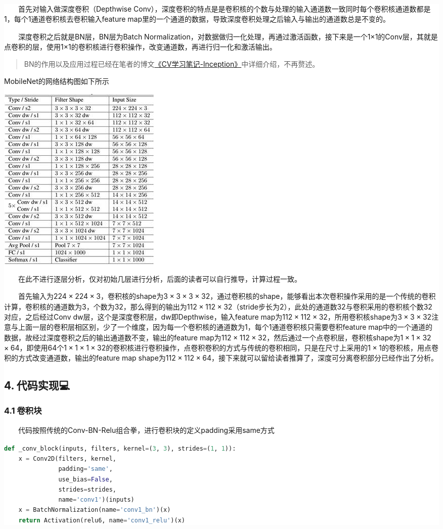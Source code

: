 &emsp;&emsp;首先对输入做深度卷积（Depthwise Conv），深度卷积的特点是是卷积核的个数与处理的输入通道数一致同时每个卷积核通道数都是1，每个1通道卷积核去卷积输入feature map里的一个通道的数据，导致深度卷积处理之后输入与输出的通道数总是不变的。

&emsp;&emsp;深度卷积之后就是BN层，BN层为Batch Normalization，对数据做归一化处理，再通过激活函数，接下来是一个1$\times$1的Conv层，其就是点卷积的层，使用1$\times$1的卷积核进行卷积操作，改变通道数，再进行归一化和激活输出。

> BN的作用以及应用过程已经在笔者的博文[《CV学习笔记-Inception》](https://blog.csdn.net/qq_38853759/article/details/129112624?spm=1001.2014.3001.5501)中详细介绍，不再赘述。

MobileNet的网络结构图如下所示

![image-20230226153920774](./imgs/image-20230226153920774.png)

&emsp;&emsp;在此不进行逐层分析，仅对初始几层进行分析，后面的读者可以自行推导，计算过程一致。

&emsp;&emsp;首先输入为$224\times 224\times 3$，卷积核的shape为$3\times 3\times 3\times 32$，通过卷积核的shape，能够看出本次卷积操作采用的是一个传统的卷积计算，卷积核的通道数为3，个数为32，那么得到的输出为$112\times 112\times 32$（stride步长为2），此处的通道数32与卷积采用的卷积核个数32对应，之后经过Conv dw层，这个是深度卷积层，dw即Depthwise，输入feature map为$112\times 112\times 32$，所用卷积核shape为$3\times 3\times 32$注意与上面一层的卷积层相区别，少了一个维度，因为每一个卷积核的通道数为1，每个1通道卷积核只需要卷积feature map中的一个通道的数据，故经过深度卷积之后的输出通道数不变，输出的feature map为$112\times 112\times 32$，然后通过一个点卷积层，卷积核shape为$1\times 1\times 32\times 64$，即使用64个$1\times 1\times 1 \times 32$的卷积核进行卷积操作，点卷积卷积的方式与传统的卷积相同，只是在尺寸上采用的$1\times 1$的卷积核，用点卷积的方式改变通道数，输出的feature map shape为$112\times 112\times 64$，接下来就可以留给读者推算了，深度可分离卷积部分已经作出了分析。

## 4. 代码实现:computer:

### 4.1 卷积块

&emsp;&emsp;代码按照传统的Conv-BN-Relu组合拳，进行卷积块的定义padding采用same方式

```python
def _conv_block(inputs, filters, kernel=(3, 3), strides=(1, 1)):
    x = Conv2D(filters, kernel,
               padding='same',
               use_bias=False,
               strides=strides,
               name='conv1')(inputs)
    x = BatchNormalization(name='conv1_bn')(x)
    return Activation(relu6, name='conv1_relu')(x)
```
